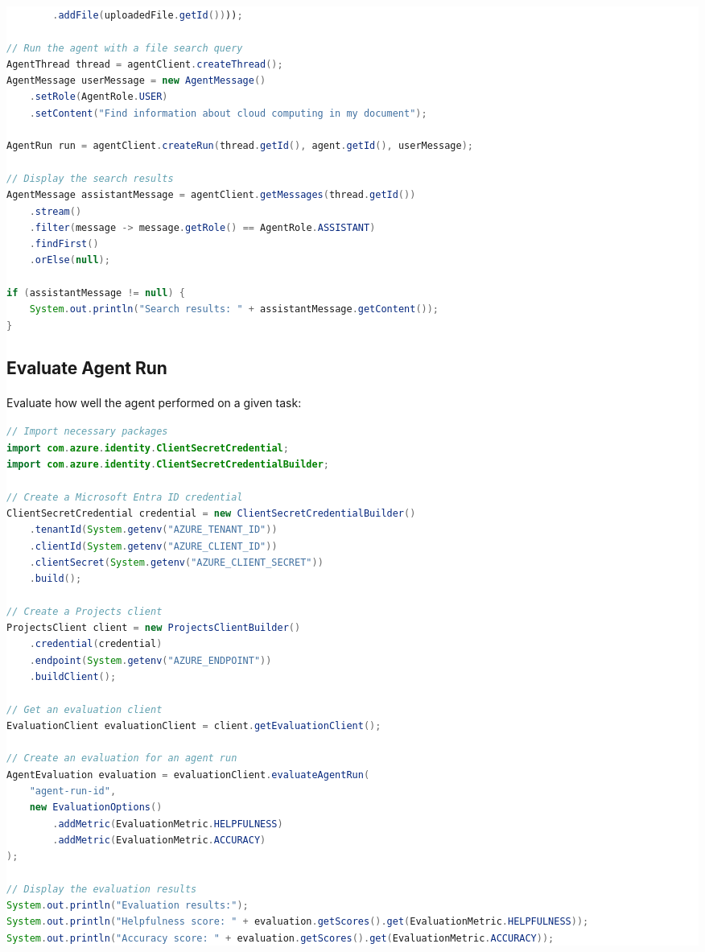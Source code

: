 ```java
        .addFile(uploadedFile.getId())));

// Run the agent with a file search query
AgentThread thread = agentClient.createThread();
AgentMessage userMessage = new AgentMessage()
    .setRole(AgentRole.USER)
    .setContent("Find information about cloud computing in my document");

AgentRun run = agentClient.createRun(thread.getId(), agent.getId(), userMessage);

// Display the search results
AgentMessage assistantMessage = agentClient.getMessages(thread.getId())
    .stream()
    .filter(message -> message.getRole() == AgentRole.ASSISTANT)
    .findFirst()
    .orElse(null);

if (assistantMessage != null) {
    System.out.println("Search results: " + assistantMessage.getContent());
}
```

## Evaluate Agent Run

Evaluate how well the agent performed on a given task:

```java
// Import necessary packages
import com.azure.identity.ClientSecretCredential;
import com.azure.identity.ClientSecretCredentialBuilder;

// Create a Microsoft Entra ID credential
ClientSecretCredential credential = new ClientSecretCredentialBuilder()
    .tenantId(System.getenv("AZURE_TENANT_ID"))
    .clientId(System.getenv("AZURE_CLIENT_ID"))
    .clientSecret(System.getenv("AZURE_CLIENT_SECRET"))
    .build();

// Create a Projects client
ProjectsClient client = new ProjectsClientBuilder()
    .credential(credential)
    .endpoint(System.getenv("AZURE_ENDPOINT"))
    .buildClient();

// Get an evaluation client
EvaluationClient evaluationClient = client.getEvaluationClient();

// Create an evaluation for an agent run
AgentEvaluation evaluation = evaluationClient.evaluateAgentRun(
    "agent-run-id", 
    new EvaluationOptions()
        .addMetric(EvaluationMetric.HELPFULNESS)
        .addMetric(EvaluationMetric.ACCURACY)
);

// Display the evaluation results
System.out.println("Evaluation results:");
System.out.println("Helpfulness score: " + evaluation.getScores().get(EvaluationMetric.HELPFULNESS));
System.out.println("Accuracy score: " + evaluation.getScores().get(EvaluationMetric.ACCURACY));
```


